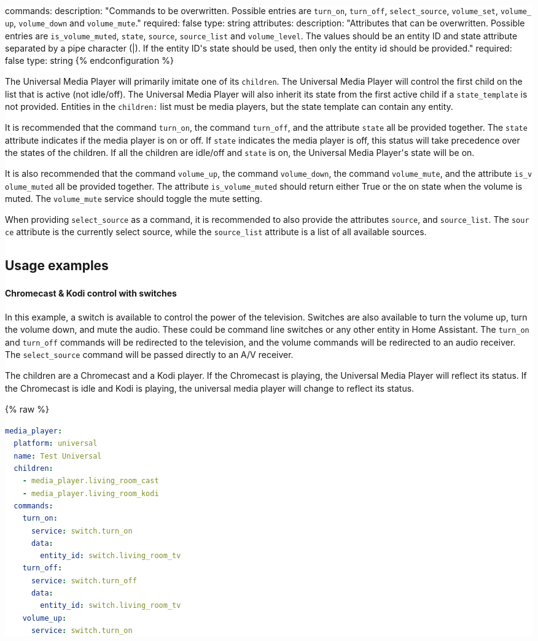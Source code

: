 commands:
  description: "Commands to be overwritten. Possible entries are `turn_on`, `turn_off`, `select_source`, `volume_set`, `volume_up`, `volume_down` and `volume_mute`."
  required: false
  type: string
attributes:
  description: "Attributes that can be overwritten. Possible entries are `is_volume_muted`, `state`, `source`, `source_list` and `volume_level`. The values should be an entity ID and state attribute separated by a pipe character (|). If the entity ID's state should be used, then only the entity id should be provided."
  required: false
  type: string
{% endconfiguration %}

The Universal Media Player will primarily imitate one of its `children`. The Universal Media Player will control the first child on the list that is active (not idle/off). The Universal Media Player will also inherit its state from the first active child if a `state_template` is not provided. Entities in the `children:` list must be media players, but the state template can contain any entity.

It is recommended that the command `turn_on`, the command `turn_off`, and the attribute `state` all be provided together. The `state` attribute indicates if the media player is on or off. If `state` indicates the media player is off, this status will take precedence over the states of the children. If all the children are idle/off and `state` is on, the Universal Media Player's state will be on.

It is also recommended that the command `volume_up`, the command `volume_down`, the command `volume_mute`, and the attribute `is_volume_muted` all be provided together. The attribute `is_volume_muted` should return either True or the on state when the volume is muted. The `volume_mute` service should toggle the mute setting.

When providing `select_source` as a command, it is recommended to also provide the attributes `source`, and `source_list`. The `source` attribute is the currently select source, while the `source_list` attribute is a list of all available sources.

## Usage examples

#### Chromecast & Kodi control with switches

In this example, a switch is available to control the power of the television. Switches are also available to turn the volume up, turn the volume down, and mute the audio. These could be command line switches or any other entity in Home Assistant. The `turn_on` and `turn_off` commands will be redirected to the television, and the volume commands will be redirected to an audio receiver. The `select_source` command will be passed directly to an A/V receiver.

The children are a Chromecast and a Kodi player. If the Chromecast is playing, the Universal Media Player will reflect its status. If the Chromecast is idle and Kodi is playing, the universal media player will change to reflect its status.

{% raw %}
```yaml
media_player:
  platform: universal
  name: Test Universal
  children:
    - media_player.living_room_cast
    - media_player.living_room_kodi
  commands:
    turn_on:
      service: switch.turn_on
      data:
        entity_id: switch.living_room_tv
    turn_off:
      service: switch.turn_off
      data:
        entity_id: switch.living_room_tv
    volume_up:
      service: switch.turn_on
```